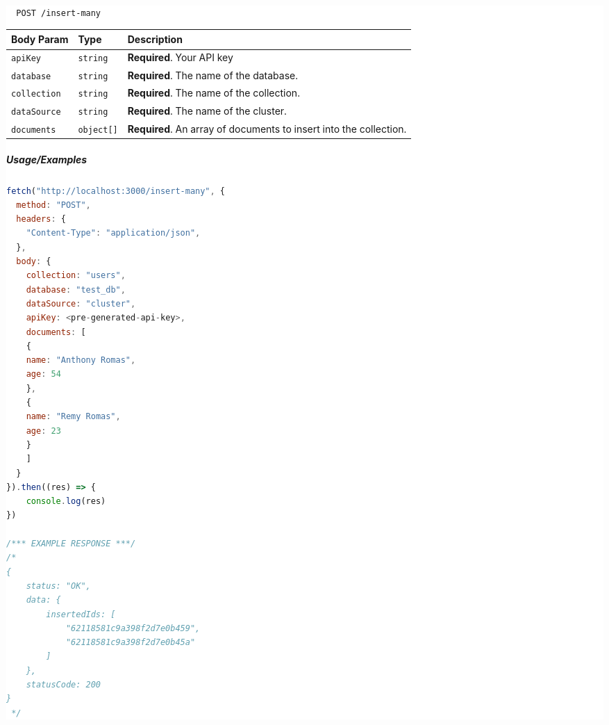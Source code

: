 ```http
  POST /insert-many
```
| Body Param | Type     | Description                |
| :-------- | :------- | :------------------------- |
| `apiKey` | `string` | **Required**. Your API key |
| `database` | `string` | **Required**. The name of the database. |
| `collection` | `string` | **Required**. The name of the collection. |
| `dataSource` | `string` | **Required**. The name of the cluster. |
|`documents`|`object[]`| **Required**. An array of documents to insert into the collection. |

##### Usage/Examples

```javascript
fetch("http://localhost:3000/insert-many", {
  method: "POST",
  headers: {
    "Content-Type": "application/json",
  },
  body: {
    collection: "users",
    database: "test_db",
    dataSource: "cluster",
    apiKey: <pre-generated-api-key>,
    documents: [
	{
	name: "Anthony Romas",
	age: 54
	},
	{
	name: "Remy Romas",
	age: 23
	}
    ]
  }
}).then((res) => {
    console.log(res)
})

/*** EXAMPLE RESPONSE ***/
/* 
{
    status: "OK",
    data: {
        insertedIds: [
            "62118581c9a398f2d7e0b459",
            "62118581c9a398f2d7e0b45a"
        ]
    },
    statusCode: 200
}
 */
```
